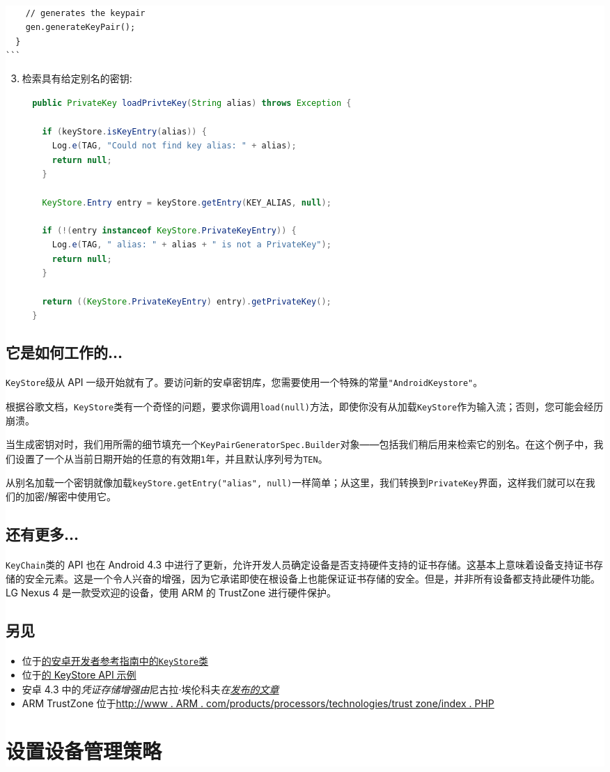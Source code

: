         // generates the keypair
        gen.generateKeyPair();
      }
    ```

3.  检索具有给定别名的密钥:

    ```java
      public PrivateKey loadPrivteKey(String alias) throws Exception {

        if (keyStore.isKeyEntry(alias)) {
          Log.e(TAG, "Could not find key alias: " + alias);
          return null;
        }

        KeyStore.Entry entry = keyStore.getEntry(KEY_ALIAS, null);

        if (!(entry instanceof KeyStore.PrivateKeyEntry)) {
          Log.e(TAG, " alias: " + alias + " is not a PrivateKey");
          return null;
        }

        return ((KeyStore.PrivateKeyEntry) entry).getPrivateKey();
      }
    ```

## 它是如何工作的...

`KeyStore`级从 API 一级开始就有了。要访问新的安卓密钥库，您需要使用一个特殊的常量`"AndroidKeystore"`。

根据谷歌文档，`KeyStore`类有一个奇怪的问题，要求你调用`load(null)`方法，即使你没有从加载`KeyStore`作为输入流；否则，您可能会经历崩溃。

当生成密钥对时，我们用所需的细节填充一个`KeyPairGeneratorSpec.Builder`对象——包括我们稍后用来检索它的别名。在这个例子中，我们设置了一个从当前日期开始的任意的有效期`1`年，并且默认序列号为`TEN`。

从别名加载一个密钥就像加载`keyStore.getEntry("alias", null)`一样简单；从这里，我们转换到`PrivateKey`界面，这样我们就可以在我们的加密/解密中使用它。

## 还有更多...

`KeyChain`类的 API 也在 Android 4.3 中进行了更新，允许开发人员确定设备是否支持硬件支持的证书存储。这基本上意味着设备支持证书存储的安全元素。这是一个令人兴奋的增强，因为它承诺即使在根设备上也能保证证书存储的安全。但是，并非所有设备都支持此硬件功能。LG Nexus 4 是一款受欢迎的设备，使用 ARM 的 TrustZone 进行硬件保护。

## 另见

*   位于[的安卓开发者参考指南中的`KeyStore`类](https://developer.android.com/reference/java/security/KeyStore.html)
*   位于[的 KeyStore API 示例](https://developer.android.com/samples/BasicAndroidKeyStore/index.html)
*   安卓 4.3 中的*凭证存储增强由*尼古拉·埃伦科夫*在[发布的文章](http://nelenkov.blogspot.co.uk/2013/08/credential-storage-enhancements-android-43.html)*
*   ARM TrustZone 位于[http://www . ARM . com/products/processors/technologies/trust zone/index . PHP](http://www.arm.com/products/processors/technologies/trustzone/index.php)

# 设置设备管理策略
